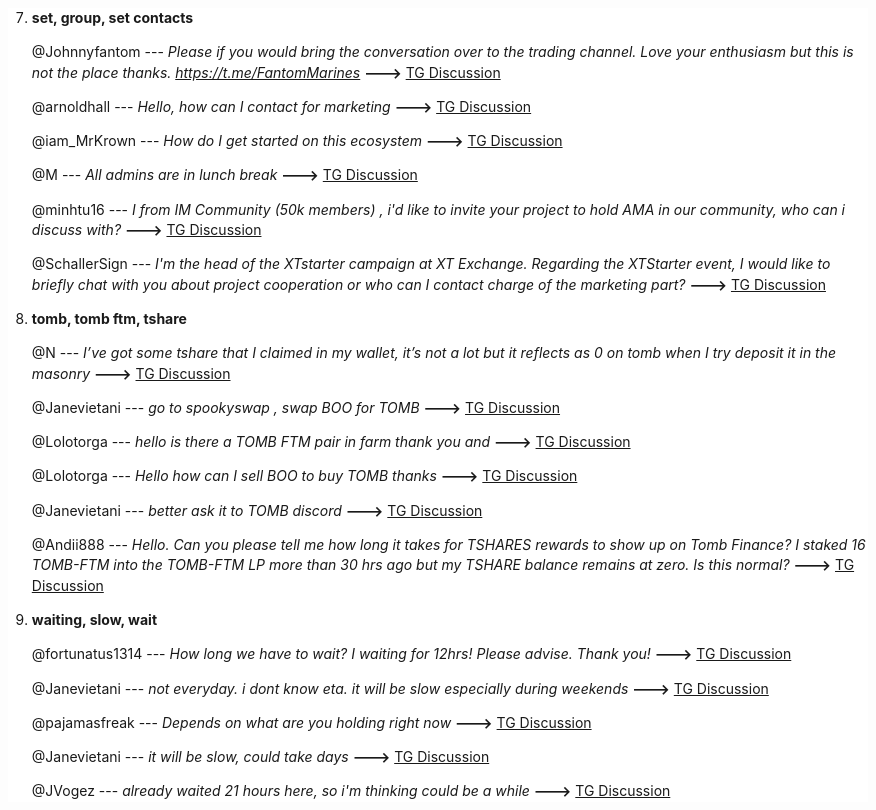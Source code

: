 7. **set, group, set contacts**

    @Johnnyfantom --- *Please if you would bring the conversation over to the trading channel. Love your enthusiasm but this is not the place thanks. https://t.me/FantomMarines* **--->** [TG Discussion](https://t.me/Fantom_English/631216)

    @arnoldhall --- *Hello, how can I contact for marketing* **--->** [TG Discussion](https://t.me/Fantom_English/631790)

    @iam_MrKrown --- *How do I get started on this ecosystem* **--->** [TG Discussion](https://t.me/Fantom_English/630634)

    @M --- *All admins are in lunch break* **--->** [TG Discussion](https://t.me/Fantom_English/630251)

    @minhtu16 --- *I from IM Community (50k members) , i'd like to invite your project to hold AMA in our community, who can i discuss with?* **--->** [TG Discussion](https://t.me/Fantom_English/631053)

    @SchallerSign --- *I'm the head of the XTstarter campaign at XT Exchange. Regarding the XTStarter event, I would like to briefly chat with you about project cooperation or who can I contact charge of the marketing part?* **--->** [TG Discussion](https://t.me/Fantom_English/630648)

8. **tomb, tomb ftm, tshare**

    @N --- *I’ve got some tshare that I claimed in my wallet, it’s not a lot but it reflects as 0 on tomb when I try deposit it in the masonry* **--->** [TG Discussion](https://t.me/Fantom_English/631371)

    @Janevietani --- *go to spookyswap , swap BOO for TOMB* **--->** [TG Discussion](https://t.me/Fantom_English/630816)

    @Lolotorga --- *hello is there a TOMB FTM pair in farm thank you and* **--->** [TG Discussion](https://t.me/Fantom_English/630806)

    @Lolotorga --- *Hello how can I  sell BOO to buy TOMB thanks* **--->** [TG Discussion](https://t.me/Fantom_English/630814)

    @Janevietani --- *better ask it to TOMB discord* **--->** [TG Discussion](https://t.me/Fantom_English/631375)

    @Andii888 --- *Hello.  Can you please tell me how long it takes for TSHARES rewards to show up on Tomb Finance?  I staked 16 TOMB-FTM into the TOMB-FTM LP more than 30 hrs ago but my TSHARE balance remains at zero.  Is this normal?* **--->** [TG Discussion](https://t.me/Fantom_English/630923)

9. **waiting, slow, wait**

    @fortunatus1314 --- *How long we have to wait? I waiting for 12hrs! Please advise. Thank you!* **--->** [TG Discussion](https://t.me/Fantom_English/631664)

    @Janevietani --- *not everyday. i dont know eta. it will be slow especially during weekends* **--->** [TG Discussion](https://t.me/Fantom_English/631681)

    @pajamasfreak --- *Depends on what are you holding right now* **--->** [TG Discussion](https://t.me/Fantom_English/630798)

    @Janevietani --- *it will be slow, could take days* **--->** [TG Discussion](https://t.me/Fantom_English/631739)

    @JVogez --- *already waited 21 hours here, so i'm thinking could be a while* **--->** [TG Discussion](https://t.me/Fantom_English/631669)

